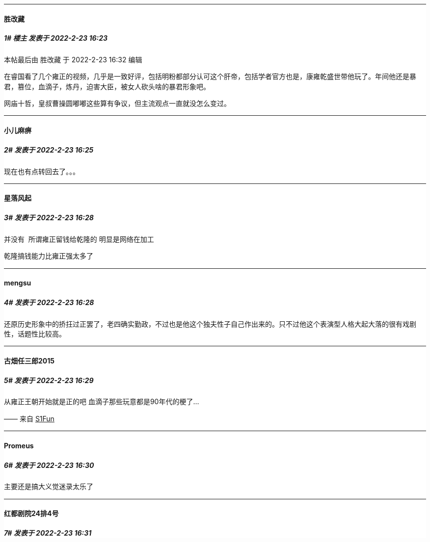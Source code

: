 

*****

####  胜改藏  
##### 1#       楼主       发表于 2022-2-23 16:23

 本帖最后由 胜改藏 于 2022-2-23 16:32 编辑 

在睿国看了几个雍正的视频，几乎是一致好评，包括明粉都部分认可这个肝帝，包括学者官方也是，康雍乾盛世带他玩了。年间他还是暴君，篡位，血滴子，炼丹，迫害大臣，被女人砍头啥的暴君形象吧。

网庙十哲，皇叔曹操圆嘟嘟这些算有争议，但主流观点一直就没怎么变过。

*****

####  小儿麻痹  
##### 2#       发表于 2022-2-23 16:25

现在也有点转回去了。。。

*****

####  星落风起  
##### 3#       发表于 2022-2-23 16:28

并没有  所谓雍正留钱给乾隆的 明显是网络在加工

乾隆搞钱能力比雍正强太多了

*****

####  mengsu  
##### 4#       发表于 2022-2-23 16:28

还原历史形象中的挢抂过正罢了，老四确实勤政，不过也是他这个独夫性子自己作出来的。只不过他这个表演型人格大起大落的很有戏剧性，话题性比较高。

*****

####  古畑任三郎2015  
##### 5#       发表于 2022-2-23 16:29

从雍正王朝开始就是正的吧
血滴子那些玩意都是90年代的梗了…

—— 来自 [S1Fun](https://s1fun.koalcat.com)

*****

####  Promeus  
##### 6#       发表于 2022-2-23 16:30

主要还是搞大义觉迷录太乐了

*****

####  红都剧院24排4号  
##### 7#       发表于 2022-2-23 16:31
